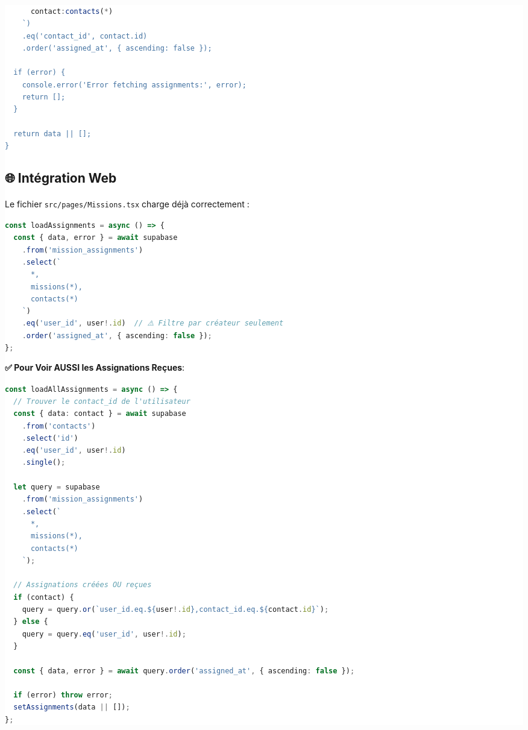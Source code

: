 ```typescript
      contact:contacts(*)
    `)
    .eq('contact_id', contact.id)
    .order('assigned_at', { ascending: false });

  if (error) {
    console.error('Error fetching assignments:', error);
    return [];
  }

  return data || [];
}
```

## 🌐 Intégration Web

Le fichier `src/pages/Missions.tsx` charge déjà correctement :

```typescript
const loadAssignments = async () => {
  const { data, error } = await supabase
    .from('mission_assignments')
    .select(`
      *,
      missions(*),
      contacts(*)
    `)
    .eq('user_id', user!.id)  // ⚠️ Filtre par créateur seulement
    .order('assigned_at', { ascending: false });
};
```

**✅ Pour Voir AUSSI les Assignations Reçues**:

```typescript
const loadAllAssignments = async () => {
  // Trouver le contact_id de l'utilisateur
  const { data: contact } = await supabase
    .from('contacts')
    .select('id')
    .eq('user_id', user!.id)
    .single();

  let query = supabase
    .from('mission_assignments')
    .select(`
      *,
      missions(*),
      contacts(*)
    `);

  // Assignations créées OU reçues
  if (contact) {
    query = query.or(`user_id.eq.${user!.id},contact_id.eq.${contact.id}`);
  } else {
    query = query.eq('user_id', user!.id);
  }

  const { data, error } = await query.order('assigned_at', { ascending: false });
  
  if (error) throw error;
  setAssignments(data || []);
};
```
